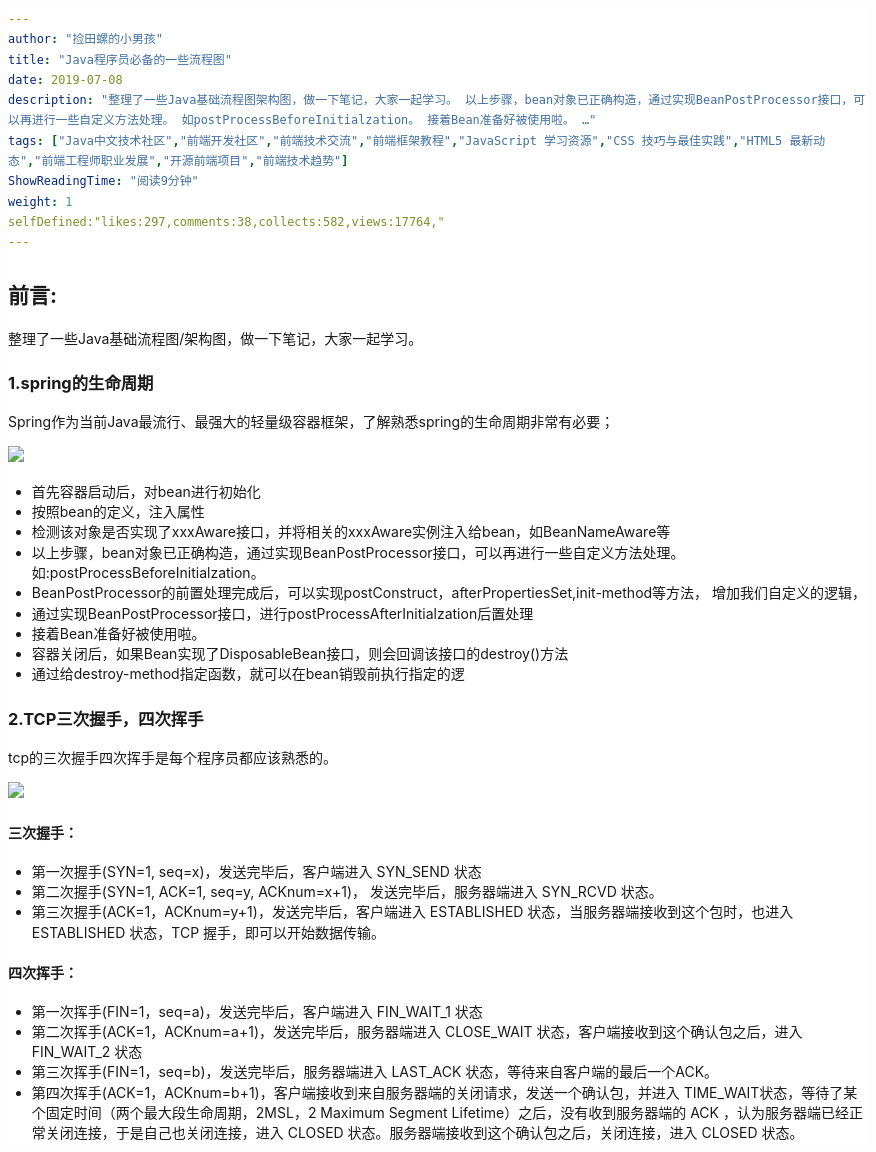 ```yaml
---
author: "捡田螺的小男孩"
title: "Java程序员必备的一些流程图"
date: 2019-07-08
description: "整理了一些Java基础流程图架构图，做一下笔记，大家一起学习。 以上步骤，bean对象已正确构造，通过实现BeanPostProcessor接口，可以再进行一些自定义方法处理。 如postProcessBeforeInitialzation。 接着Bean准备好被使用啦。 …"
tags: ["Java中文技术社区","前端开发社区","前端技术交流","前端框架教程","JavaScript 学习资源","CSS 技巧与最佳实践","HTML5 最新动态","前端工程师职业发展","开源前端项目","前端技术趋势"]
ShowReadingTime: "阅读9分钟"
weight: 1
selfDefined:"likes:297,comments:38,collects:582,views:17764,"
---
```

前言:
---

整理了一些Java基础流程图/架构图，做一下笔记，大家一起学习。

### 1.spring的生命周期

Spring作为当前Java最流行、最强大的轻量级容器框架，了解熟悉spring的生命周期非常有必要；

![](/images/jueJin/16bc9fe0f8b1924.png)

*   首先容器启动后，对bean进行初始化
*   按照bean的定义，注入属性
*   检测该对象是否实现了xxxAware接口，并将相关的xxxAware实例注入给bean，如BeanNameAware等
*   以上步骤，bean对象已正确构造，通过实现BeanPostProcessor接口，可以再进行一些自定义方法处理。 如:postProcessBeforeInitialzation。
*   BeanPostProcessor的前置处理完成后，可以实现postConstruct，afterPropertiesSet,init-method等方法， 增加我们自定义的逻辑，
*   通过实现BeanPostProcessor接口，进行postProcessAfterInitialzation后置处理
*   接着Bean准备好被使用啦。
*   容器关闭后，如果Bean实现了DisposableBean接口，则会回调该接口的destroy()方法
*   通过给destroy-method指定函数，就可以在bean销毁前执行指定的逻

### 2.TCP三次握手，四次挥手

tcp的三次握手四次挥手是每个程序员都应该熟悉的。

![](/images/jueJin/16bca01c8bb28f9.png)

#### 三次握手：

*   第一次握手(SYN=1, seq=x)，发送完毕后，客户端进入 SYN\_SEND 状态
*   第二次握手(SYN=1, ACK=1, seq=y, ACKnum=x+1)， 发送完毕后，服务器端进入 SYN\_RCVD 状态。
*   第三次握手(ACK=1，ACKnum=y+1)，发送完毕后，客户端进入 ESTABLISHED 状态，当服务器端接收到这个包时，也进入 ESTABLISHED 状态，TCP 握手，即可以开始数据传输。

#### 四次挥手：

*   第一次挥手(FIN=1，seq=a)，发送完毕后，客户端进入 FIN\_WAIT\_1 状态
*   第二次挥手(ACK=1，ACKnum=a+1)，发送完毕后，服务器端进入 CLOSE\_WAIT 状态，客户端接收到这个确认包之后，进入 FIN\_WAIT\_2 状态
*   第三次挥手(FIN=1，seq=b)，发送完毕后，服务器端进入 LAST\_ACK 状态，等待来自客户端的最后一个ACK。
*   第四次挥手(ACK=1，ACKnum=b+1)，客户端接收到来自服务器端的关闭请求，发送一个确认包，并进入 TIME\_WAIT状态，等待了某个固定时间（两个最大段生命周期，2MSL，2 Maximum Segment Lifetime）之后，没有收到服务器端的 ACK ，认为服务器端已经正常关闭连接，于是自己也关闭连接，进入 CLOSED 状态。服务器端接收到这个确认包之后，关闭连接，进入 CLOSED 状态。
